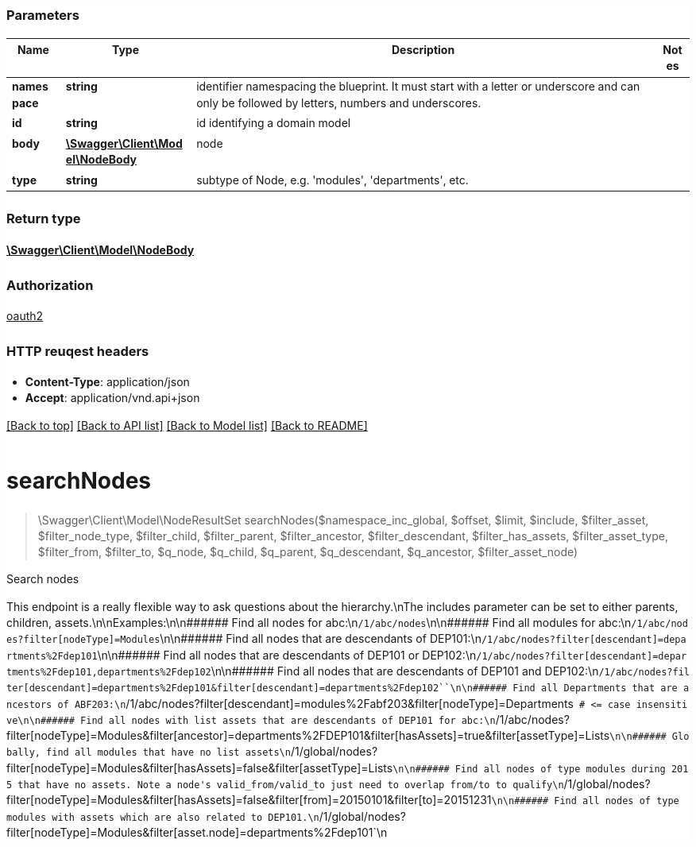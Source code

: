 ### Parameters

Name | Type | Description  | Notes
------------- | ------------- | ------------- | -------------
 **namespace** | **string**| identifier namespacing the blueprint. It must start with a letter or underscore and can only be followed by letters, numbers and underscores. | 
 **id** | **string**| id identifying a domain model | 
 **body** | [**\Swagger\Client\Model\NodeBody**](\Swagger\Client\Model\NodeBody.md)| node | 
 **type** | **string**| subtype of Node, e.g. &#39;modules&#39;, &#39;departments&#39;, etc. | 

### Return type

[**\Swagger\Client\Model\NodeBody**](NodeBody.md)

### Authorization

[oauth2](../README.md#oauth2)

### HTTP reuqest headers

 - **Content-Type**: application/json
 - **Accept**: application/vnd.api+json

[[Back to top]](#) [[Back to API list]](../README.md#documentation-for-api-endpoints) [[Back to Model list]](../README.md#documentation-for-models) [[Back to README]](../README.md)

# **searchNodes**
> \Swagger\Client\Model\NodeResultSet searchNodes($namespace_inc_global, $offset, $limit, $include, $filter_asset, $filter_node_type, $filter_child, $filter_parent, $filter_ancestor, $filter_descendant, $filter_has_assets, $filter_asset_type, $filter_from, $filter_to, $q_node, $q_child, $q_parent, $q_descendant, $q_ancestor, $filter_asset_node)

Search nodes

This endpoint is a really flexible way to ask questions about the hierarchy.\nThe includes parameter can be set to either parents, children, assets.\n\nExamples:\n\n###### Find all nodes for abc:\n`/1/abc/nodes`\n\n###### Find all modules for abc:\n`/1/abc/nodes?filter[nodeType]=Modules`\n\n###### Find all nodes that are descendants of DEP101:\n`/1/abc/nodes?filter[descendant]=departments%2Fdep101`\n\n###### Find all nodes that are descendants of DEP101 or DEP102:\n`/1/abc/nodes?filter[descendant]=departments%2Fdep101,departments%2Fdep102`\n\n###### Find all nodes that are descendants of DEP101 and DEP102:\n`/1/abc/nodes?filter[descendant]=departments%2Fdep101&filter[descendant]=departments%2Fdep102``\n\n###### Find all Departments that are ancestors of ABF203:\n`/1/abc/nodes?filter[descendant]=modules%2Fabf203&filter[nodeType]=Departments` # <= case insensitive\n\n###### Find all nodes with list assets that are descendants of DEP101 for abc:\n`/1/abc/nodes?filter[nodeType]=Modules&filter[ancestor]=departments%2FDEP101&filter[hasAssets]=true&filter[assetType]=Lists`\n\n###### Globally, find all modules that have no list assets\n`/1/global/nodes?filter[nodeType]=Modules&filter[hasAssets]=false&filter[assetType]=Lists`\n\n###### Find all nodes of type modules during 2015 that have no assets. Note a node's valid_from/valid_to just need to overlap from/to to qualify\n`/1/global/nodes?filter[nodeType]=Modules&filter[hasAssets]=false&filter[from]=20150101&filter[to]=20151231`\n\n###### Find all nodes of type modules with assets which are also related to DEP101.\n`/1/global/nodes?filter[nodeType]=Modules&filter[asset.node]=departments%2Fdep101`\n
